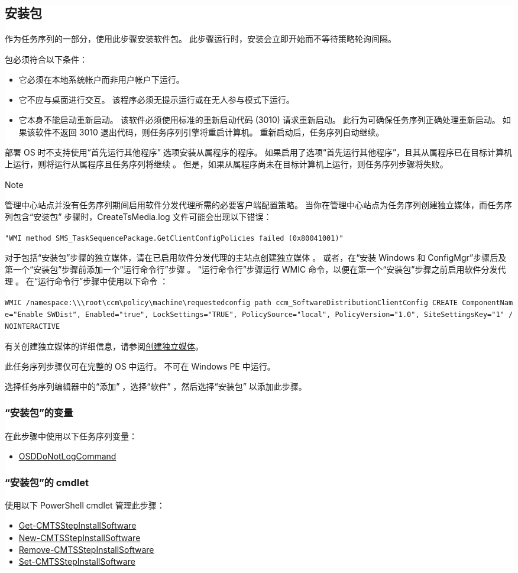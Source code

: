 

## <a name="install-package"></a><a name="BKMK_InstallPackage"></a>安装包

作为任务序列的一部分，使用此步骤安装软件包。 此步骤运行时，安装会立即开始而不等待策略轮询间隔。  

包必须符合以下条件：  

- 它必须在本地系统帐户而非用户帐户下运行。  

- 它不应与桌面进行交互。 该程序必须无提示运行或在无人参与模式下运行。  

- 它本身不能启动重新启动。 该软件必须使用标准的重新启动代码 (3010) 请求重新启动。 此行为可确保任务序列正确处理重新启动。 如果该软件不返回 3010 退出代码，则任务序列引擎将重启计算机。 重新启动后，任务序列自动继续。  

部署 OS 时不支持使用“首先运行其他程序”  选项安装从属程序的程序。 如果启用了选项“首先运行其他程序”，且其从属程序已在目标计算机上运行，则将运行从属程序且任务序列将继续  。 但是，如果从属程序尚未在目标计算机上运行，则任务序列步骤将失败。  

> [!NOTE]  
> 管理中心站点并没有任务序列期间启用软件分发代理所需的必要客户端配置策略。 当你在管理中心站点为任务序列创建独立媒体，而任务序列包含“安装包”  步骤时，CreateTsMedia.log 文件可能会出现以下错误：  
>
> `"WMI method SMS_TaskSequencePackage.GetClientConfigPolicies failed (0x80041001)"`  
>
> 对于包括“安装包”步骤的独立媒体，请在已启用软件分发代理的主站点创建独立媒体  。 或者，在“安装 Windows 和 ConfigMgr”步骤后及第一个“安装包”步骤前添加一个“运行命令行”步骤    。 “运行命令行”步骤运行 WMIC 命令，以便在第一个“安装包”步骤之前启用软件分发代理   。 在“运行命令行”步骤中使用以下命令  ：  
>
> `WMIC /namespace:\\\root\ccm\policy\machine\requestedconfig path ccm_SoftwareDistributionClientConfig CREATE ComponentName="Enable SWDist", Enabled="true", LockSettings="TRUE", PolicySource="local", PolicyVersion="1.0", SiteSettingsKey="1" /NOINTERACTIVE`  
>
> 有关创建独立媒体的详细信息，请参阅[创建独立媒体](../deploy-use/create-stand-alone-media.md)。  

此任务序列步骤仅可在完整的 OS 中运行。 不可在 Windows PE 中运行。  

选择任务序列编辑器中的“添加”  ，选择“软件”  ，然后选择“安装包”  以添加此步骤。

### <a name="variables-for-install-package"></a>“安装包”的变量

在此步骤中使用以下任务序列变量：  

- [OSDDoNotLogCommand](task-sequence-variables.md#OSDDoNotLogCommand)   

### <a name="cmdlets-for-install-package"></a>“安装包”的 cmdlet

使用以下 PowerShell cmdlet 管理此步骤：

- [Get-CMTSStepInstallSoftware](https://docs.microsoft.com/powershell/module/configurationmanager/get-cmtsstepinstallsoftware?view=sccm-ps)
- [New-CMTSStepInstallSoftware](https://docs.microsoft.com/powershell/module/configurationmanager/new-cmtsstepinstallsoftware?view=sccm-ps)
- [Remove-CMTSStepInstallSoftware](https://docs.microsoft.com/powershell/module/configurationmanager/remove-cmtsstepinstallsoftware?view=sccm-ps)
- [Set-CMTSStepInstallSoftware](https://docs.microsoft.com/powershell/module/configurationmanager/set-cmtsstepinstallsoftware?view=sccm-ps)
